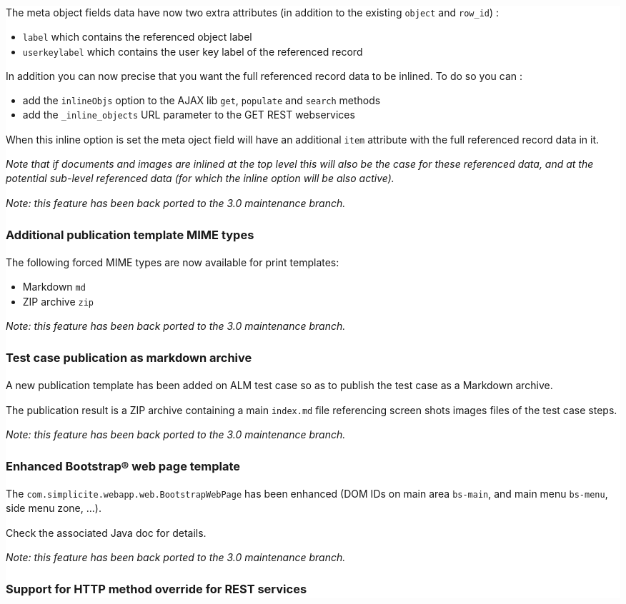 The meta object fields data have now two extra attributes (in addition to the existing `object` and `row_id`) :

- `label` which contains the referenced object label
- `userkeylabel` which contains the user key label of the referenced record

In addition you can now precise that you want the full referenced record data to be inlined.
To do so you can :

- add the `inlineObjs` option to the AJAX lib `get`, `populate` and `search` methods
- add the `_inline_objects` URL parameter to the GET REST webservices

When this inline option is set the meta oject field will have an additional `item` attribute with the full referenced record data in it.

_Note that if documents and images are inlined at the top level this will also be the case for these referenced data,
and at the potential sub-level referenced data (for which the inline option will be also active)._

_Note: this feature has been back ported to the 3.0 maintenance branch._

<div id='mime'/>

### Additional publication template MIME types

The following forced MIME types are now available for print templates:

- Markdown `md`
- ZIP archive `zip`

_Note: this feature has been back ported to the 3.0 maintenance branch._

<div id='test'/>

### Test case publication as markdown archive

A new publication template has been added on ALM test case so as to publish the test case as a Markdown archive.

The publication result is a ZIP archive containing a main `index.md` file referencing screen shots images files of the test case steps.

_Note: this feature has been back ported to the 3.0 maintenance branch._

<div id='bootstrap'/>

### Enhanced Bootstrap&reg; web page template

The `com.simplicite.webapp.web.BootstrapWebPage` has been enhanced (DOM IDs on main area `bs-main`,
and main menu `bs-menu`, side menu zone, ...).

Check the associated Java doc for details.

_Note: this feature has been back ported to the 3.0 maintenance branch._

<div id='rest'/>

### Support for HTTP method override for REST services
